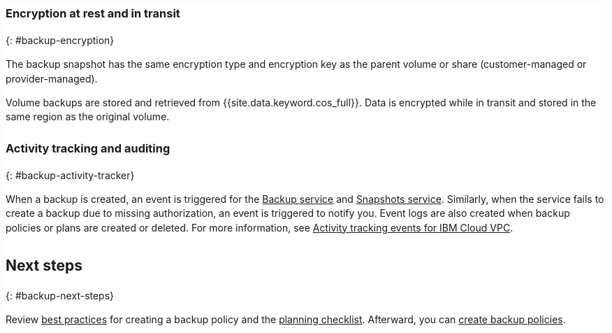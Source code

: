 ### Encryption at rest and in transit
{: #backup-encryption}

The backup snapshot has the same encryption type and encryption key as the parent volume or share (customer-managed or provider-managed).

Volume backups are stored and retrieved from {{site.data.keyword.cos_full}}. Data is encrypted while in transit and stored in the same region as the original volume.

### Activity tracking and auditing
{: #backup-activity-tracker}

When a backup is created, an event is triggered for the [Backup service](/docs/vpc?topic=vpc-at_events&interface=ui#events-backup-service) and [Snapshots service](/docs/vpc?topic=vpc-at_events&interface=ui#events-snapshots). Similarly, when the service fails to create a backup due to missing authorization, an event is triggered to notify you. Event logs are also created when backup policies or plans are created or deleted. For more information, see [Activity tracking events for IBM Cloud VPC](/docs/vpc?topic=vpc-at_events).

## Next steps
{: #backup-next-steps}

Review [best practices](/docs/vpc?topic=vpc-backups-vpc-best-practices) for creating a backup policy and the [planning checklist](/docs/vpc?topic=vpc-backups-vpc-planning). Afterward, you can [create backup policies](/docs/vpc?topic=vpc-create-backup-policy-and-plan).

